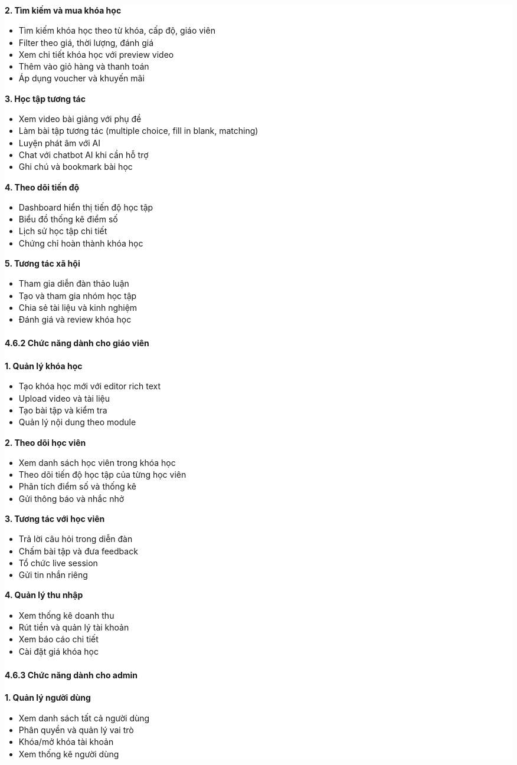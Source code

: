 **2. Tìm kiếm và mua khóa học**
- Tìm kiếm khóa học theo từ khóa, cấp độ, giáo viên
- Filter theo giá, thời lượng, đánh giá
- Xem chi tiết khóa học với preview video
- Thêm vào giỏ hàng và thanh toán
- Áp dụng voucher và khuyến mãi

**3. Học tập tương tác**
- Xem video bài giảng với phụ đề
- Làm bài tập tương tác (multiple choice, fill in blank, matching)
- Luyện phát âm với AI
- Chat với chatbot AI khi cần hỗ trợ
- Ghi chú và bookmark bài học

**4. Theo dõi tiến độ**
- Dashboard hiển thị tiến độ học tập
- Biểu đồ thống kê điểm số
- Lịch sử học tập chi tiết
- Chứng chỉ hoàn thành khóa học

**5. Tương tác xã hội**
- Tham gia diễn đàn thảo luận
- Tạo và tham gia nhóm học tập
- Chia sẻ tài liệu và kinh nghiệm
- Đánh giá và review khóa học

#### 4.6.2 Chức năng dành cho giáo viên

**1. Quản lý khóa học**
- Tạo khóa học mới với editor rich text
- Upload video và tài liệu
- Tạo bài tập và kiểm tra
- Quản lý nội dung theo module

**2. Theo dõi học viên**
- Xem danh sách học viên trong khóa học
- Theo dõi tiến độ học tập của từng học viên
- Phân tích điểm số và thống kê
- Gửi thông báo và nhắc nhở

**3. Tương tác với học viên**
- Trả lời câu hỏi trong diễn đàn
- Chấm bài tập và đưa feedback
- Tổ chức live session
- Gửi tin nhắn riêng

**4. Quản lý thu nhập**
- Xem thống kê doanh thu
- Rút tiền và quản lý tài khoản
- Xem báo cáo chi tiết
- Cài đặt giá khóa học

#### 4.6.3 Chức năng dành cho admin

**1. Quản lý người dùng**
- Xem danh sách tất cả người dùng
- Phân quyền và quản lý vai trò
- Khóa/mở khóa tài khoản
- Xem thống kê người dùng
